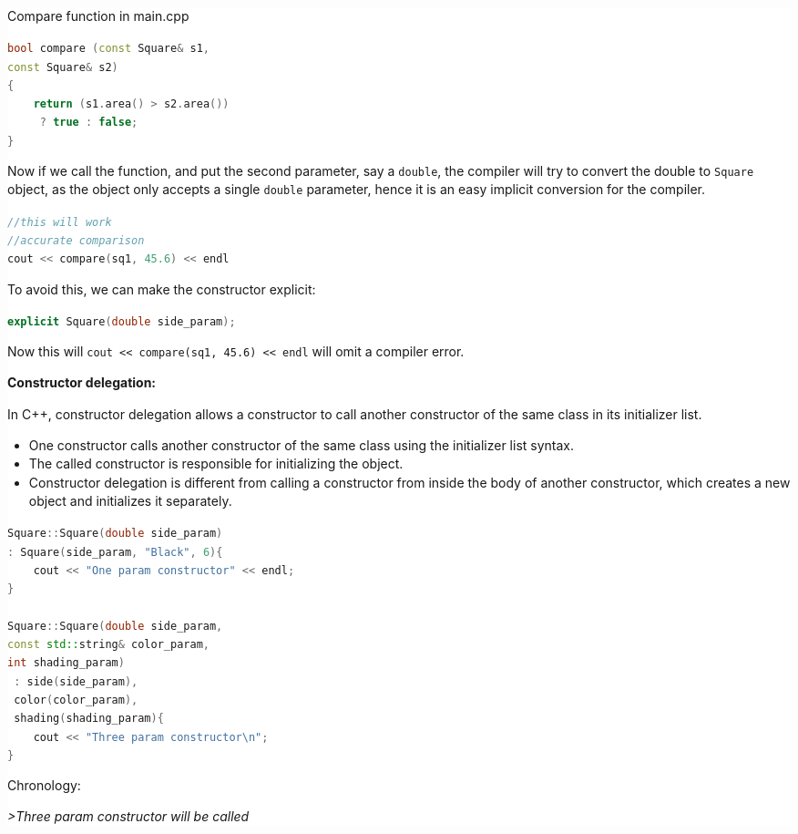 Compare function in main.cpp

```cpp
bool compare (const Square& s1, 
const Square& s2)
{
    return (s1.area() > s2.area())
     ? true : false;
}
```

Now if we call the function, and put the second parameter, say a `double`, the compiler will try to convert the double to `Square` object, as the object only accepts a single `double` parameter, hence it is an easy implicit conversion for the compiler.

```cpp
//this will work
//accurate comparison 
cout << compare(sq1, 45.6) << endl
```

To avoid this, we can make the constructor explicit:

```cpp
explicit Square(double side_param);
```

Now this will `cout << compare(sq1, 45.6) << endl` will omit a compiler error.

**Constructor delegation:**

In C++, constructor delegation allows a constructor to call another constructor of the same class in its initializer list.

- One constructor calls another constructor of the same class using the initializer list syntax.
- The called constructor is responsible for initializing the object.
- Constructor delegation is different from calling a constructor from inside the body of another constructor, which creates a new object and initializes it separately.

```cpp
Square::Square(double side_param) 
: Square(side_param, "Black", 6){
    cout << "One param constructor" << endl;
}

Square::Square(double side_param, 
const std::string& color_param, 
int shading_param)
 : side(side_param), 
 color(color_param), 
 shading(shading_param){
    cout << "Three param constructor\n";
}
```

Chronology: 

*>Three param constructor will be called*
